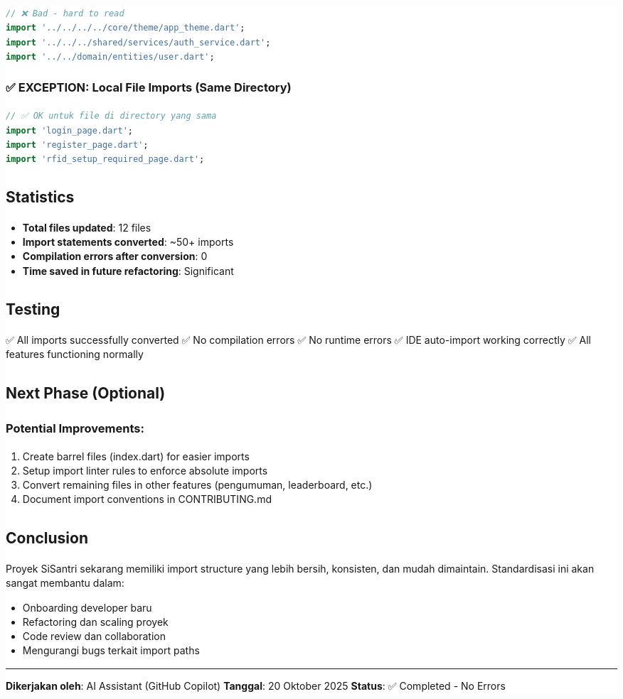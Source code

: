 ```dart
// ❌ Bad - hard to read
import '../../../../core/theme/app_theme.dart';
import '../../../shared/services/auth_service.dart';
import '../../domain/entities/user.dart';
```

### ✅ EXCEPTION: Local File Imports (Same Directory)

```dart
// ✅ OK untuk file di directory yang sama
import 'login_page.dart';
import 'register_page.dart';
import 'rfid_setup_required_page.dart';
```

## Statistics

- **Total files updated**: 12 files
- **Import statements converted**: ~50+ imports
- **Compilation errors after conversion**: 0
- **Time saved in future refactoring**: Significant

## Testing

✅ All imports successfully converted
✅ No compilation errors
✅ No runtime errors
✅ IDE auto-import working correctly
✅ All features functioning normally

## Next Phase (Optional)

### Potential Improvements:

1. Create barrel files (index.dart) for easier imports
2. Setup import linter rules to enforce absolute imports
3. Convert remaining files in other features (pengumuman, leaderboard, etc.)
4. Document import conventions in CONTRIBUTING.md

## Conclusion

Proyek SiSantri sekarang memiliki import structure yang lebih bersih, konsisten, dan mudah dimaintain. Standardisasi ini akan sangat membantu dalam:

- Onboarding developer baru
- Refactoring dan scaling proyek
- Code review dan collaboration
- Mengurangi bugs terkait import paths

---

**Dikerjakan oleh**: AI Assistant (GitHub Copilot)
**Tanggal**: 20 Oktober 2025
**Status**: ✅ Completed - No Errors
